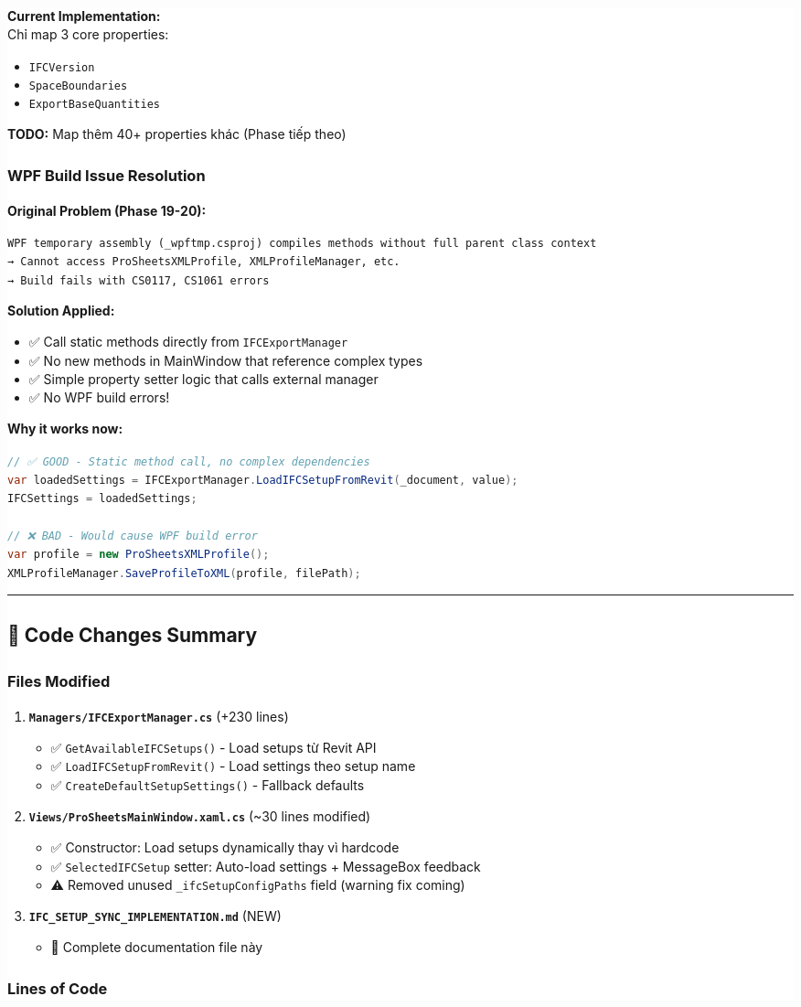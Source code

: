 **Current Implementation:**  
Chỉ map 3 core properties:
- `IFCVersion`
- `SpaceBoundaries`
- `ExportBaseQuantities`

**TODO:** Map thêm 40+ properties khác (Phase tiếp theo)

### WPF Build Issue Resolution

**Original Problem (Phase 19-20):**
```
WPF temporary assembly (_wpftmp.csproj) compiles methods without full parent class context
→ Cannot access ProSheetsXMLProfile, XMLProfileManager, etc.
→ Build fails with CS0117, CS1061 errors
```

**Solution Applied:**
- ✅ Call static methods directly from `IFCExportManager`
- ✅ No new methods in MainWindow that reference complex types
- ✅ Simple property setter logic that calls external manager
- ✅ No WPF build errors!

**Why it works now:**
```csharp
// ✅ GOOD - Static method call, no complex dependencies
var loadedSettings = IFCExportManager.LoadIFCSetupFromRevit(_document, value);
IFCSettings = loadedSettings;

// ❌ BAD - Would cause WPF build error
var profile = new ProSheetsXMLProfile();
XMLProfileManager.SaveProfileToXML(profile, filePath);
```

---

## 📝 Code Changes Summary

### Files Modified

1. **`Managers/IFCExportManager.cs`** (+230 lines)
   - ✅ `GetAvailableIFCSetups()` - Load setups từ Revit API
   - ✅ `LoadIFCSetupFromRevit()` - Load settings theo setup name
   - ✅ `CreateDefaultSetupSettings()` - Fallback defaults

2. **`Views/ProSheetsMainWindow.xaml.cs`** (~30 lines modified)
   - ✅ Constructor: Load setups dynamically thay vì hardcode
   - ✅ `SelectedIFCSetup` setter: Auto-load settings + MessageBox feedback
   - ⚠️ Removed unused `_ifcSetupConfigPaths` field (warning fix coming)

3. **`IFC_SETUP_SYNC_IMPLEMENTATION.md`** (NEW)
   - 📄 Complete documentation file này

### Lines of Code
